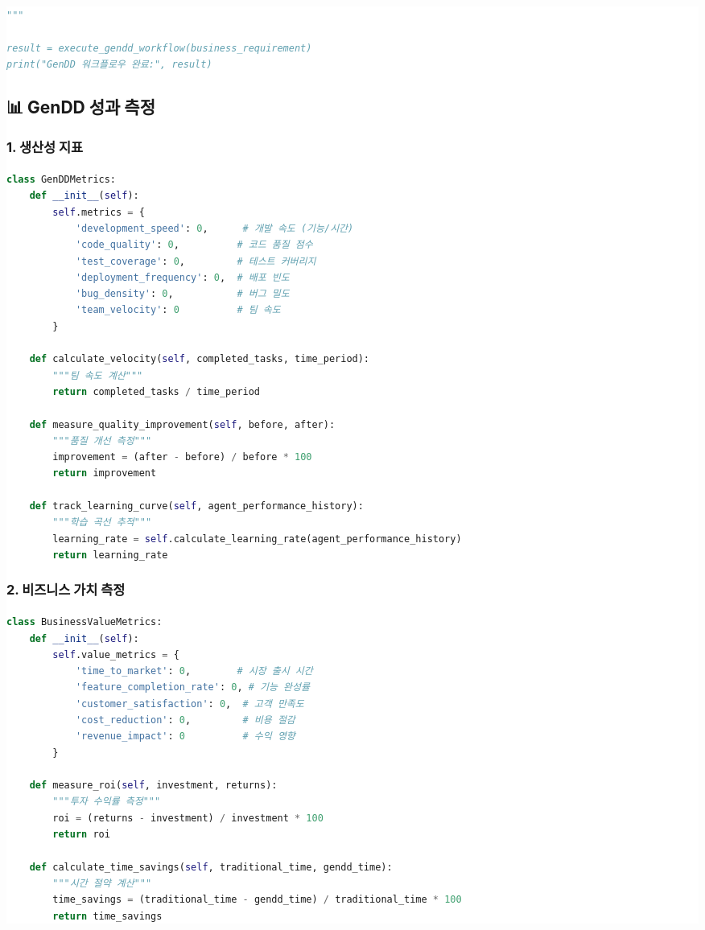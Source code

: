```python
"""

result = execute_gendd_workflow(business_requirement)
print("GenDD 워크플로우 완료:", result)
```

## 📊 GenDD 성과 측정

### 1. 생산성 지표

```python
class GenDDMetrics:
    def __init__(self):
        self.metrics = {
            'development_speed': 0,      # 개발 속도 (기능/시간)
            'code_quality': 0,          # 코드 품질 점수
            'test_coverage': 0,         # 테스트 커버리지
            'deployment_frequency': 0,  # 배포 빈도
            'bug_density': 0,           # 버그 밀도
            'team_velocity': 0          # 팀 속도
        }
    
    def calculate_velocity(self, completed_tasks, time_period):
        """팀 속도 계산"""
        return completed_tasks / time_period
    
    def measure_quality_improvement(self, before, after):
        """품질 개선 측정"""
        improvement = (after - before) / before * 100
        return improvement
    
    def track_learning_curve(self, agent_performance_history):
        """학습 곡선 추적"""
        learning_rate = self.calculate_learning_rate(agent_performance_history)
        return learning_rate
```

### 2. 비즈니스 가치 측정

```python
class BusinessValueMetrics:
    def __init__(self):
        self.value_metrics = {
            'time_to_market': 0,        # 시장 출시 시간
            'feature_completion_rate': 0, # 기능 완성률
            'customer_satisfaction': 0,  # 고객 만족도
            'cost_reduction': 0,         # 비용 절감
            'revenue_impact': 0          # 수익 영향
        }
    
    def measure_roi(self, investment, returns):
        """투자 수익률 측정"""
        roi = (returns - investment) / investment * 100
        return roi
    
    def calculate_time_savings(self, traditional_time, gendd_time):
        """시간 절약 계산"""
        time_savings = (traditional_time - gendd_time) / traditional_time * 100
        return time_savings
```
